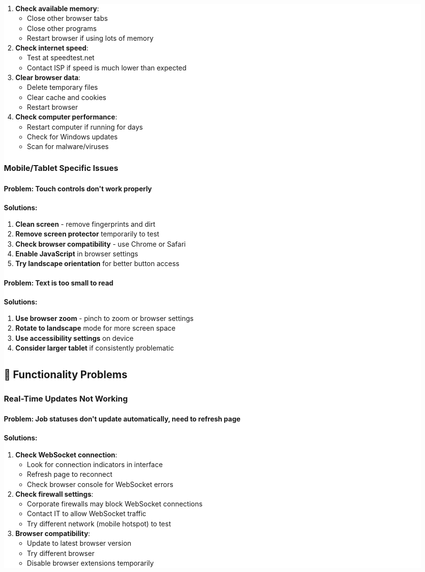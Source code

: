 1. **Check available memory**:
   - Close other browser tabs
   - Close other programs
   - Restart browser if using lots of memory
2. **Check internet speed**:
   - Test at speedtest.net
   - Contact ISP if speed is much lower than expected
3. **Clear browser data**:
   - Delete temporary files
   - Clear cache and cookies
   - Restart browser
4. **Check computer performance**:
   - Restart computer if running for days
   - Check for Windows updates
   - Scan for malware/viruses

### **Mobile/Tablet Specific Issues**

#### **Problem**: Touch controls don't work properly

**Solutions:**

1. **Clean screen** - remove fingerprints and dirt
2. **Remove screen protector** temporarily to test
3. **Check browser compatibility** - use Chrome or Safari
4. **Enable JavaScript** in browser settings
5. **Try landscape orientation** for better button access

#### **Problem**: Text is too small to read

**Solutions:**

1. **Use browser zoom** - pinch to zoom or browser settings
2. **Rotate to landscape** mode for more screen space
3. **Use accessibility settings** on device
4. **Consider larger tablet** if consistently problematic

## 🔔 Functionality Problems

### **Real-Time Updates Not Working**

#### **Problem**: Job statuses don't update automatically, need to refresh page

**Solutions:**

1. **Check WebSocket connection**:
   - Look for connection indicators in interface
   - Refresh page to reconnect
   - Check browser console for WebSocket errors
2. **Check firewall settings**:
   - Corporate firewalls may block WebSocket connections
   - Contact IT to allow WebSocket traffic
   - Try different network (mobile hotspot) to test
3. **Browser compatibility**:
   - Update to latest browser version
   - Try different browser
   - Disable browser extensions temporarily
